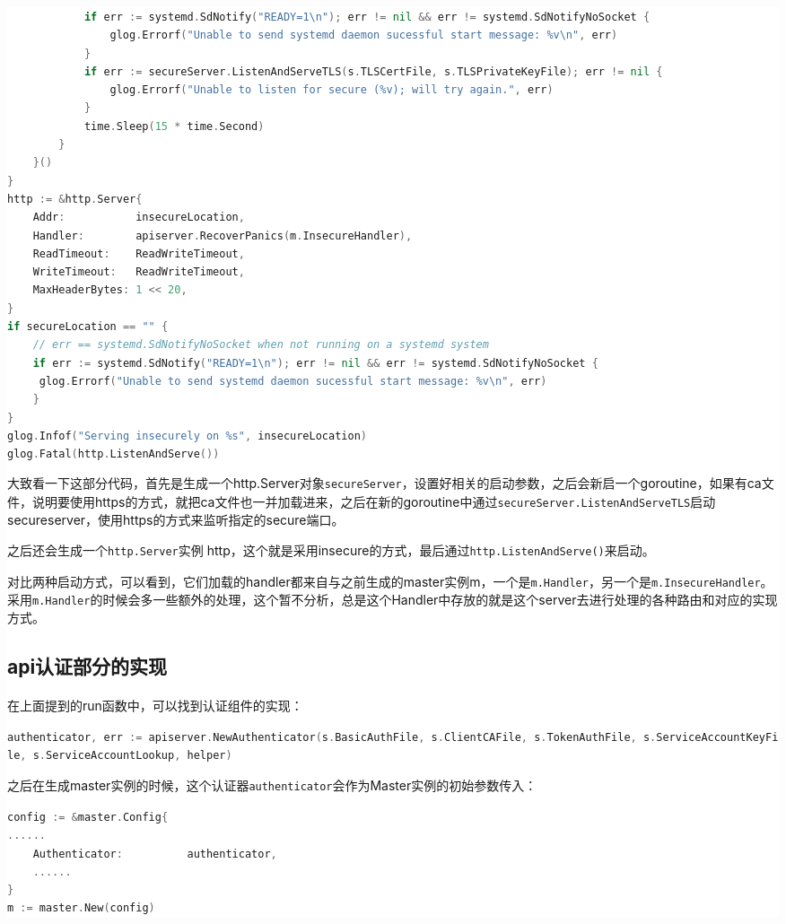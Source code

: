 ```go
            if err := systemd.SdNotify("READY=1\n"); err != nil && err != systemd.SdNotifyNoSocket {
                glog.Errorf("Unable to send systemd daemon sucessful start message: %v\n", err)
            }
            if err := secureServer.ListenAndServeTLS(s.TLSCertFile, s.TLSPrivateKeyFile); err != nil {
                glog.Errorf("Unable to listen for secure (%v); will try again.", err)
            }
            time.Sleep(15 * time.Second)
        }
    }()
}
http := &http.Server{
    Addr:           insecureLocation,
    Handler:        apiserver.RecoverPanics(m.InsecureHandler),
    ReadTimeout:    ReadWriteTimeout,
    WriteTimeout:   ReadWriteTimeout,
    MaxHeaderBytes: 1 << 20,
}
if secureLocation == "" {
    // err == systemd.SdNotifyNoSocket when not running on a systemd system
    if err := systemd.SdNotify("READY=1\n"); err != nil && err != systemd.SdNotifyNoSocket {
     glog.Errorf("Unable to send systemd daemon sucessful start message: %v\n", err)
    }
}
glog.Infof("Serving insecurely on %s", insecureLocation)
glog.Fatal(http.ListenAndServe())
```

大致看一下这部分代码，首先是生成一个http.Server对象`secureServer`，设置好相关的启动参数，之后会新启一个goroutine，如果有ca文件，说明要使用https的方式，就把ca文件也一并加载进来，之后在新的goroutine中通过`secureServer.ListenAndServeTLS`启动secureserver，使用https的方式来监听指定的secure端口。 

之后还会生成一个`http.Server`实例 http，这个就是采用insecure的方式，最后通过`http.ListenAndServe()`来启动。 

对比两种启动方式，可以看到，它们加载的handler都来自与之前生成的master实例m，一个是`m.Handler`，另一个是`m.InsecureHandler`。采用`m.Handler`的时候会多一些额外的处理，这个暂不分析，总是这个Handler中存放的就是这个server去进行处理的各种路由和对应的实现方式。

**api认证部分的实现**
--------------

在上面提到的run函数中，可以找到认证组件的实现：

```go
authenticator, err := apiserver.NewAuthenticator(s.BasicAuthFile, s.ClientCAFile, s.TokenAuthFile, s.ServiceAccountKeyFile, s.ServiceAccountLookup, helper)
```


之后在生成master实例的时候，这个认证器`authenticator`会作为Master实例的初始参数传入：

```go
config := &master.Config{
......
    Authenticator:          authenticator,
    ......
}
m := master.New(config)
```
